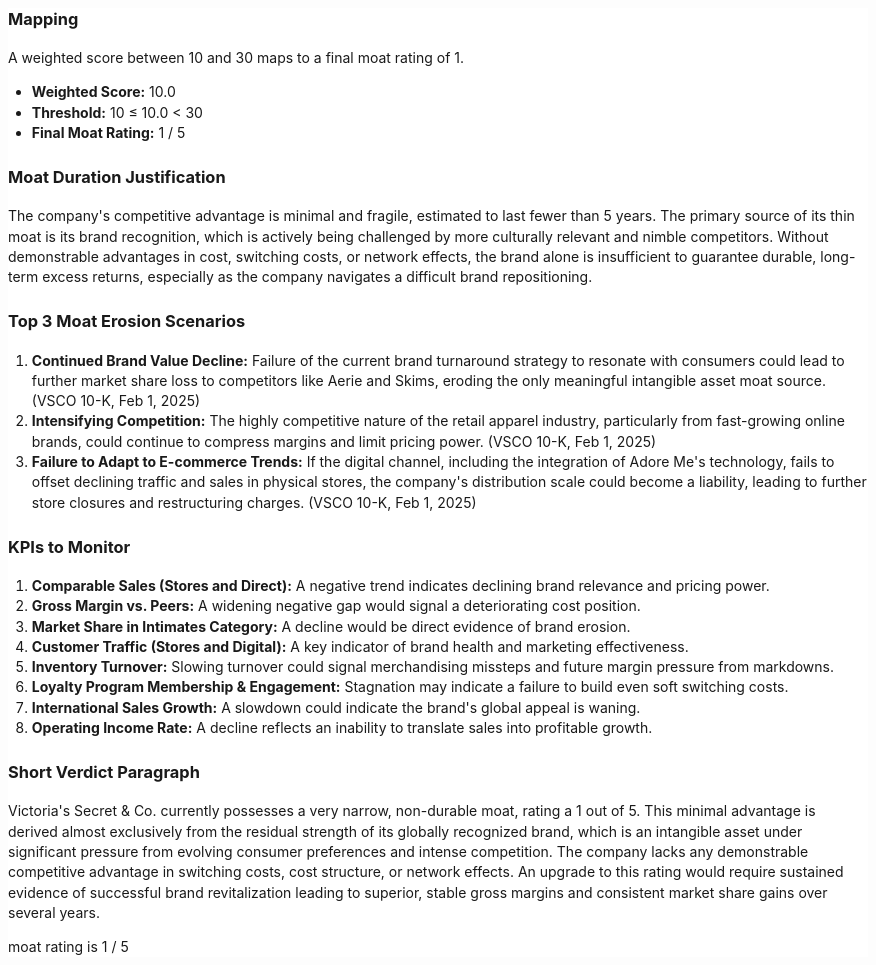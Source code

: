 ### Mapping
A weighted score between 10 and 30 maps to a final moat rating of 1.
*   **Weighted Score:** 10.0
*   **Threshold:** 10 ≤ 10.0 < 30
*   **Final Moat Rating:** 1 / 5

### Moat Duration Justification
The company's competitive advantage is minimal and fragile, estimated to last fewer than 5 years. The primary source of its thin moat is its brand recognition, which is actively being challenged by more culturally relevant and nimble competitors. Without demonstrable advantages in cost, switching costs, or network effects, the brand alone is insufficient to guarantee durable, long-term excess returns, especially as the company navigates a difficult brand repositioning.

### Top 3 Moat Erosion Scenarios
1.  **Continued Brand Value Decline:** Failure of the current brand turnaround strategy to resonate with consumers could lead to further market share loss to competitors like Aerie and Skims, eroding the only meaningful intangible asset moat source. (VSCO 10-K, Feb 1, 2025)
2.  **Intensifying Competition:** The highly competitive nature of the retail apparel industry, particularly from fast-growing online brands, could continue to compress margins and limit pricing power. (VSCO 10-K, Feb 1, 2025)
3.  **Failure to Adapt to E-commerce Trends:** If the digital channel, including the integration of Adore Me's technology, fails to offset declining traffic and sales in physical stores, the company's distribution scale could become a liability, leading to further store closures and restructuring charges. (VSCO 10-K, Feb 1, 2025)

### KPIs to Monitor
1.  **Comparable Sales (Stores and Direct):** A negative trend indicates declining brand relevance and pricing power.
2.  **Gross Margin vs. Peers:** A widening negative gap would signal a deteriorating cost position.
3.  **Market Share in Intimates Category:** A decline would be direct evidence of brand erosion.
4.  **Customer Traffic (Stores and Digital):** A key indicator of brand health and marketing effectiveness.
5.  **Inventory Turnover:** Slowing turnover could signal merchandising missteps and future margin pressure from markdowns.
6.  **Loyalty Program Membership & Engagement:** Stagnation may indicate a failure to build even soft switching costs.
7.  **International Sales Growth:** A slowdown could indicate the brand's global appeal is waning.
8.  **Operating Income Rate:** A decline reflects an inability to translate sales into profitable growth.

### Short Verdict Paragraph
Victoria's Secret & Co. currently possesses a very narrow, non-durable moat, rating a 1 out of 5. This minimal advantage is derived almost exclusively from the residual strength of its globally recognized brand, which is an intangible asset under significant pressure from evolving consumer preferences and intense competition. The company lacks any demonstrable competitive advantage in switching costs, cost structure, or network effects. An upgrade to this rating would require sustained evidence of successful brand revitalization leading to superior, stable gross margins and consistent market share gains over several years.

moat rating is 1 / 5